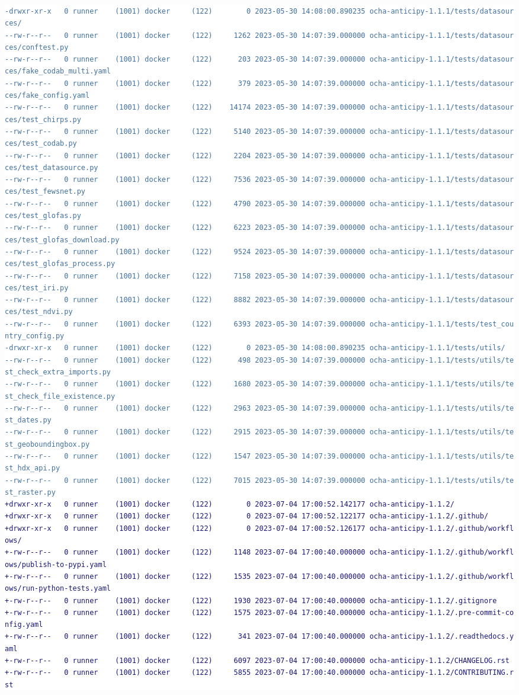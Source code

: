 ```diff
-drwxr-xr-x   0 runner    (1001) docker     (122)        0 2023-05-30 14:08:00.890235 ocha-anticipy-1.1.1/tests/datasources/
--rw-r--r--   0 runner    (1001) docker     (122)     1262 2023-05-30 14:07:39.000000 ocha-anticipy-1.1.1/tests/datasources/conftest.py
--rw-r--r--   0 runner    (1001) docker     (122)      203 2023-05-30 14:07:39.000000 ocha-anticipy-1.1.1/tests/datasources/fake_codab_multi.yaml
--rw-r--r--   0 runner    (1001) docker     (122)      379 2023-05-30 14:07:39.000000 ocha-anticipy-1.1.1/tests/datasources/fake_config.yaml
--rw-r--r--   0 runner    (1001) docker     (122)    14174 2023-05-30 14:07:39.000000 ocha-anticipy-1.1.1/tests/datasources/test_chirps.py
--rw-r--r--   0 runner    (1001) docker     (122)     5140 2023-05-30 14:07:39.000000 ocha-anticipy-1.1.1/tests/datasources/test_codab.py
--rw-r--r--   0 runner    (1001) docker     (122)     2204 2023-05-30 14:07:39.000000 ocha-anticipy-1.1.1/tests/datasources/test_datasource.py
--rw-r--r--   0 runner    (1001) docker     (122)     7536 2023-05-30 14:07:39.000000 ocha-anticipy-1.1.1/tests/datasources/test_fewsnet.py
--rw-r--r--   0 runner    (1001) docker     (122)     4790 2023-05-30 14:07:39.000000 ocha-anticipy-1.1.1/tests/datasources/test_glofas.py
--rw-r--r--   0 runner    (1001) docker     (122)     6223 2023-05-30 14:07:39.000000 ocha-anticipy-1.1.1/tests/datasources/test_glofas_download.py
--rw-r--r--   0 runner    (1001) docker     (122)     9524 2023-05-30 14:07:39.000000 ocha-anticipy-1.1.1/tests/datasources/test_glofas_process.py
--rw-r--r--   0 runner    (1001) docker     (122)     7158 2023-05-30 14:07:39.000000 ocha-anticipy-1.1.1/tests/datasources/test_iri.py
--rw-r--r--   0 runner    (1001) docker     (122)     8882 2023-05-30 14:07:39.000000 ocha-anticipy-1.1.1/tests/datasources/test_ndvi.py
--rw-r--r--   0 runner    (1001) docker     (122)     6393 2023-05-30 14:07:39.000000 ocha-anticipy-1.1.1/tests/test_country_config.py
-drwxr-xr-x   0 runner    (1001) docker     (122)        0 2023-05-30 14:08:00.890235 ocha-anticipy-1.1.1/tests/utils/
--rw-r--r--   0 runner    (1001) docker     (122)      498 2023-05-30 14:07:39.000000 ocha-anticipy-1.1.1/tests/utils/test_check_extra_imports.py
--rw-r--r--   0 runner    (1001) docker     (122)     1680 2023-05-30 14:07:39.000000 ocha-anticipy-1.1.1/tests/utils/test_check_file_existence.py
--rw-r--r--   0 runner    (1001) docker     (122)     2963 2023-05-30 14:07:39.000000 ocha-anticipy-1.1.1/tests/utils/test_dates.py
--rw-r--r--   0 runner    (1001) docker     (122)     2915 2023-05-30 14:07:39.000000 ocha-anticipy-1.1.1/tests/utils/test_geoboundingbox.py
--rw-r--r--   0 runner    (1001) docker     (122)     1547 2023-05-30 14:07:39.000000 ocha-anticipy-1.1.1/tests/utils/test_hdx_api.py
--rw-r--r--   0 runner    (1001) docker     (122)     7015 2023-05-30 14:07:39.000000 ocha-anticipy-1.1.1/tests/utils/test_raster.py
+drwxr-xr-x   0 runner    (1001) docker     (122)        0 2023-07-04 17:00:52.142177 ocha-anticipy-1.1.2/
+drwxr-xr-x   0 runner    (1001) docker     (122)        0 2023-07-04 17:00:52.122177 ocha-anticipy-1.1.2/.github/
+drwxr-xr-x   0 runner    (1001) docker     (122)        0 2023-07-04 17:00:52.126177 ocha-anticipy-1.1.2/.github/workflows/
+-rw-r--r--   0 runner    (1001) docker     (122)     1148 2023-07-04 17:00:40.000000 ocha-anticipy-1.1.2/.github/workflows/publish-to-pypi.yaml
+-rw-r--r--   0 runner    (1001) docker     (122)     1535 2023-07-04 17:00:40.000000 ocha-anticipy-1.1.2/.github/workflows/run-python-tests.yaml
+-rw-r--r--   0 runner    (1001) docker     (122)     1930 2023-07-04 17:00:40.000000 ocha-anticipy-1.1.2/.gitignore
+-rw-r--r--   0 runner    (1001) docker     (122)     1575 2023-07-04 17:00:40.000000 ocha-anticipy-1.1.2/.pre-commit-config.yaml
+-rw-r--r--   0 runner    (1001) docker     (122)      341 2023-07-04 17:00:40.000000 ocha-anticipy-1.1.2/.readthedocs.yaml
+-rw-r--r--   0 runner    (1001) docker     (122)     6097 2023-07-04 17:00:40.000000 ocha-anticipy-1.1.2/CHANGELOG.rst
+-rw-r--r--   0 runner    (1001) docker     (122)     5855 2023-07-04 17:00:40.000000 ocha-anticipy-1.1.2/CONTRIBUTING.rst
```